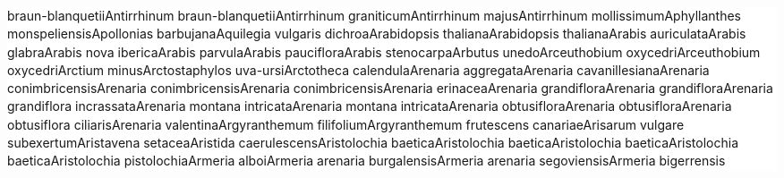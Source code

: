 braun-blanquetii</span><span class='exe c_25 z_ESP-Le LEB' ex='SANT.80029' id='2718' t='Antirrhinum braun-blanquetii'>Antirrhinum braun-blanquetii</span><span class='exe c_6 z_ESP-Z JACA' ex='SANT.46729' id='588' t='Antirrhinum graniticum'>Antirrhinum graniticum</span><span class='exe c_26 z_ESP-B BC' ex='SANT.81540' id='2804' t='Antirrhinum majus'>Antirrhinum majus</span><span class='exe c_19 z_ESP-Al HUAL' ex='SANT.70861' id='2000' t='Antirrhinum mollissimum'>Antirrhinum mollissimum</span><span class='exe c_9 z_PRT-TM LISI' ex='SANT.52056' id='921' t='Aphyllanthes monspeliensis'>Aphyllanthes monspeliensis</span><span class='exe c_9 z_ESP-Tf TFC' ex='SANT.52025' id='895' t='Apollonias barbujana'>Apollonias barbujana</span><span class='exe c_24 z_ESP-C SANT' ex='SANT.78325' id='2637' t='Aquilegia vulgaris dichroa'>Aquilegia vulgaris dichroa</span><span class='exe c_15 z_ESP-C SANT' ex='SANT.63624' id='1562' t='Arabidopsis thaliana'>Arabidopsis thaliana</span><span class='exe c_20 z_ESP-B BCN' ex='SANT.72241' id='2127' t='Arabidopsis thaliana'>Arabidopsis thaliana</span><span class='exe c_7 z_ESP-L BCN' ex='SANT.47901' id='644' t='Arabis auriculata'>Arabis auriculata</span><span class='exe c_9 z_ESP-Z JACA' ex='SANT.52065' id='912' t='Arabis glabra'>Arabis glabra</span><span class='exe c_21 z_ESP-M MACB' ex='SANT.73967' id='2271' t='Arabis nova iberica'>Arabis nova iberica</span><span class='exe c_11 z_ESP-Bu h-Alejandre' ex='SANT.56511' id='1122' t='Arabis parvula'>Arabis parvula</span><span class='exe c_7 z_ESP-Bu h-Alejandre' ex='SANT.47923' id='638' t='Arabis pauciflora'>Arabis pauciflora</span><span class='exe c_21 z_ESP-M MACB' ex='SANT.73968' id='2272' t='Arabis stenocarpa'>Arabis stenocarpa</span><span class='exe c_27 z_ESP-O FCO' ex='SANT.82315' id='2925' t='Arbutus unedo'>Arbutus unedo</span><span class='exe c_16 z_ESP-Av HSS' ex='SANT.65377' id='1664' t='Arceuthobium oxycedri'>Arceuthobium oxycedri</span><span class='exe c_21 z_ESP-Bu VIT' ex='SANT.73975' id='2279' t='Arceuthobium oxycedri'>Arceuthobium oxycedri</span><span class='exe c_27 z_ESP-B BC' ex='SANT.82316' id='2936' t='Arctium minus'>Arctium minus</span><span class='exe c_25 z_ESP-Gr GDA' ex='SANT.80010' id='2699' t='Arctostaphylos uva-ursi'>Arctostaphylos uva-ursi</span><span class='exe c_7 z_ESP-O FCO' ex='SANT.47908' id='651' t='Arctotheca calendula'>Arctotheca calendula</span><span class='exe c_3 z_ESP-Hu JACA' ex='SANT.40228' id='233' t='Arenaria aggregata'>Arenaria aggregata</span><span class='exe c_4 z_ESP-Cu AH' ex='SANT.42010' id='328' t='Arenaria cavanillesiana'>Arenaria cavanillesiana</span><span class='exe c_7 z_ESP-B BCN' ex='SANT.47900' id='643' t='Arenaria conimbricensis'>Arenaria conimbricensis</span><span class='exe c_25 z_PRT-R LISI' ex='SANT.80031' id='2720' t='Arenaria conimbricensis'>Arenaria conimbricensis</span><span class='exe c_27 z_ESP-Gu AH' ex='SANT.82317' id='2996' t='Arenaria conimbricensis'>Arenaria conimbricensis</span><span class='exe c_8 z_ESP-Bu h-SESTAO' ex='SANT.50752' id='821' t='Arenaria erinacea'>Arenaria erinacea</span><span class='exe c_25 z_ESP-Or LOU' ex='SANT.80037' id='2726' t='Arenaria grandiflora'>Arenaria grandiflora</span><span class='exe c_26 z_ESP-Al HUAL' ex='SANT.81567' id='2831' t='Arenaria grandiflora'>Arenaria grandiflora</span><span class='exe c_10 z_ESP-Le LEB' ex='SANT.54390' id='956' t='Arenaria grandiflora incrassata'>Arenaria grandiflora incrassata</span><span class='exe c_8 z_ESP-Cs VAL' ex='SANT.50785' id='735' t='Arenaria montana intricata'>Arenaria montana intricata</span><span class='exe c_17 z_ESP-Cs VAL' ex='SANT.68532' id='1857' t='Arenaria montana intricata'>Arenaria montana intricata</span><span class='exe c_20 z_ESP-V VAL' ex='SANT.72215' id='2153' t='Arenaria obtusiflora'>Arenaria obtusiflora</span><span class='exe c_21 z_ESP-V ALBA' ex='SANT.73980' id='2284' t='Arenaria obtusiflora'>Arenaria obtusiflora</span><span class='exe c_5 z_ESP-Gu AH' ex='SANT.44542' id='472' t='Arenaria obtusiflora ciliaris'>Arenaria obtusiflora ciliaris</span><span class='exe c_18 z_ESP-A VAL' ex='SANT.69522' id='1965' t='Arenaria valentina'>Arenaria valentina</span><span class='exe c_10 z_ESP-GC LPA' ex='SANT.54377' id='969' t='Argyranthemum filifolium'>Argyranthemum filifolium</span><span class='exe c_2 z_ESP-GC LPA' ex='SANT.38875' id='141' t='Argyranthemum frutescens canariae'>Argyranthemum frutescens canariae</span><span class='exe c_11 z_ESP-GC LPA' ex='SANT.56463' id='1074' t='Arisarum vulgare subexertum'>Arisarum vulgare subexertum</span><span class='exe c_21 z_ESP-Bu h-Alejandre' ex='SANT.73919' id='2223' t='Aristavena setacea'>Aristavena setacea</span><span class='exe c_1 z_ESP-A ABH' ex='SANT.35047' id='4' t='Aristida caerulescens'>Aristida caerulescens</span><span class='exe c_5 z_ESP-Ca MAF' ex='SANT.44596' id='424' t='Aristolochia baetica'>Aristolochia baetica</span><span class='exe c_7 z_ESP-Gr GDA' ex='SANT.47859' id='657' t='Aristolochia baetica'>Aristolochia baetica</span><span class='exe c_14 z_ESP-Ma h-MAL-JBLC' ex='SANT.61754' id='1435' t='Aristolochia baetica'>Aristolochia baetica</span><span class='exe c_27 z_ESP-Se SEV' ex='SANT.82318' id='3030' t='Aristolochia baetica'>Aristolochia baetica</span><span class='exe c_13 z_ESP-Cs VAL' ex='SANT.60348' id='1381' t='Aristolochia pistolochia'>Aristolochia pistolochia</span><span class='exe c_6 z_ESP-CR MACB' ex='SANT.46841' id='553' t='Armeria alboi'>Armeria alboi</span><span class='exe c_11 z_ESP-Vi VIT' ex='SANT.56563' id='1176' t='Armeria arenaria burgalensis'>Armeria arenaria burgalensis</span><span class='exe c_4 z_ESP-M MA' ex='SANT.41989' id='320' t='Armeria arenaria segoviensis'>Armeria arenaria segoviensis</span><span class='exe c_2 z_ESP-Lo h-L-M-Medrano' ex='SANT.38850' id='166' t='Armeria bigerrensis losae'>Armeria bigerrensis
